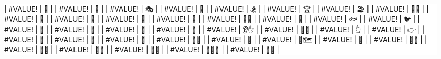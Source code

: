 | #VALUE! | <span class="emojitext">🎣</span> |
| #VALUE! | <span class="emojitext">🎩</span> |
| #VALUE! | <span class="emojitext">🎭</span> |
| #VALUE! | <span class="emojitext">🎲</span> |
| #VALUE! | <span class="emojitext">🏂</span> |
| #VALUE! | <span class="emojitext">🏆</span> |
| #VALUE! | <span class="emojitext">🏖️</span> |
| #VALUE! | <span class="emojitext">🏢🔐</span> |
| #VALUE! | <span class="emojitext">🏹</span> |
| #VALUE! | <span class="emojitext">🐎</span> |
| #VALUE! | <span class="emojitext">🐎</span> |
| #VALUE! | <span class="emojitext">🐒</span> |
| #VALUE! | <span class="emojitext">🐜👶</span> |
| #VALUE! | <span class="emojitext">🐝</span> |
| #VALUE! | <span class="emojitext">🐟</span> |
| #VALUE! | <span class="emojitext">🐦</span> |
| #VALUE! | <span class="emojitext">🐧</span> |
| #VALUE! | <span class="emojitext">🐺</span> |
| #VALUE! | <span class="emojitext">🐽</span> |
| #VALUE! | <span class="emojitext">👀</span> |
| #VALUE! | <span class="emojitext">👂✋</span> |
| #VALUE! | <span class="emojitext">👃💩</span> |
| #VALUE! | <span class="emojitext">👆</span> |
| #VALUE! | <span class="emojitext">👉</span> |
| #VALUE! | <span class="emojitext">👊</span> |
| #VALUE! | <span class="emojitext">👕</span> |
| #VALUE! | <span class="emojitext">👚</span> |
| #VALUE! | <span class="emojitext">👞🔙</span> |
| #VALUE! | <span class="emojitext">👢</span> |
| #VALUE! | <span class="emojitext">👣🗺️</span> |
| #VALUE! | <span class="emojitext">👥</span> |
| #VALUE! | <span class="emojitext">👦💗</span> |
| #VALUE! | <span class="emojitext">👨‍🏫</span> |
| #VALUE! | <span class="emojitext">👨🆗</span> |
| #VALUE! | <span class="emojitext">👨💟</span> |
| #VALUE! | <span class="emojitext">👬👭👑</span> |
| #VALUE! | <span class="emojitext">👮‍♂️</span> |